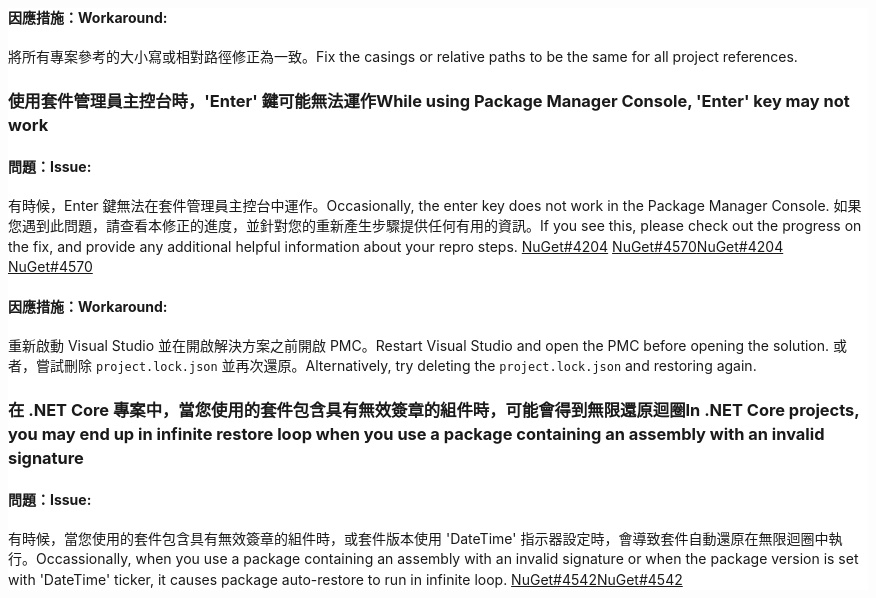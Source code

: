 #### <a name="workaround"></a><span data-ttu-id="e0ceb-112">因應措施：</span><span class="sxs-lookup"><span data-stu-id="e0ceb-112">Workaround:</span></span>
<span data-ttu-id="e0ceb-113">將所有專案參考的大小寫或相對路徑修正為一致。</span><span class="sxs-lookup"><span data-stu-id="e0ceb-113">Fix the casings or relative paths to be the same for all project references.</span></span>

### <a name="while-using-package-manager-console-enter-key-may-not-work"></a><span data-ttu-id="e0ceb-114">使用套件管理員主控台時，'Enter' 鍵可能無法運作</span><span class="sxs-lookup"><span data-stu-id="e0ceb-114">While using Package Manager Console, 'Enter' key may not work</span></span>
#### <a name="issue"></a><span data-ttu-id="e0ceb-115">問題：</span><span class="sxs-lookup"><span data-stu-id="e0ceb-115">Issue:</span></span>
<span data-ttu-id="e0ceb-116">有時候，Enter 鍵無法在套件管理員主控台中運作。</span><span class="sxs-lookup"><span data-stu-id="e0ceb-116">Occasionally, the enter key does not work in the Package Manager Console.</span></span> <span data-ttu-id="e0ceb-117">如果您遇到此問題，請查看本修正的進度，並針對您的重新產生步驟提供任何有用的資訊。</span><span class="sxs-lookup"><span data-stu-id="e0ceb-117">If you see this, please check out the progress on the fix, and provide any additional helpful information about your repro steps.</span></span> <span data-ttu-id="e0ceb-118">[NuGet#4204](https://github.com/NuGet/Home/issues/4204) [NuGet#4570](https://github.com/NuGet/Home/issues/4570)</span><span class="sxs-lookup"><span data-stu-id="e0ceb-118">[NuGet#4204](https://github.com/NuGet/Home/issues/4204) [NuGet#4570](https://github.com/NuGet/Home/issues/4570)</span></span>

#### <a name="workaround"></a><span data-ttu-id="e0ceb-119">因應措施：</span><span class="sxs-lookup"><span data-stu-id="e0ceb-119">Workaround:</span></span>
<span data-ttu-id="e0ceb-120">重新啟動 Visual Studio 並在開啟解決方案之前開啟 PMC。</span><span class="sxs-lookup"><span data-stu-id="e0ceb-120">Restart Visual Studio and open the PMC before opening the solution.</span></span> <span data-ttu-id="e0ceb-121">或者，嘗試刪除 `project.lock.json` 並再次還原。</span><span class="sxs-lookup"><span data-stu-id="e0ceb-121">Alternatively, try deleting the `project.lock.json` and restoring again.</span></span>

### <a name="in-net-core-projects-you-may-end-up-in-infinite-restore-loop-when-you-use-a-package-containing-an-assembly-with-an-invalid-signature"></a><span data-ttu-id="e0ceb-122">在 .NET Core 專案中，當您使用的套件包含具有無效簽章的組件時，可能會得到無限還原迴圈</span><span class="sxs-lookup"><span data-stu-id="e0ceb-122">In .NET Core projects, you may end up in infinite restore loop when you use a package containing an assembly with an invalid signature</span></span>
#### <a name="issue"></a><span data-ttu-id="e0ceb-123">問題：</span><span class="sxs-lookup"><span data-stu-id="e0ceb-123">Issue:</span></span>
<span data-ttu-id="e0ceb-124">有時候，當您使用的套件包含具有無效簽章的組件時，或套件版本使用 'DateTime' 指示器設定時，會導致套件自動還原在無限迴圈中執行。</span><span class="sxs-lookup"><span data-stu-id="e0ceb-124">Occassionally, when you use a package containing an assembly with an invalid signature or when the package version is set with 'DateTime' ticker, it causes package auto-restore to run in infinite loop.</span></span> [<span data-ttu-id="e0ceb-125">NuGet#4542</span><span class="sxs-lookup"><span data-stu-id="e0ceb-125">NuGet#4542</span></span>](https://github.com/NuGet/Home/issues/4542)
